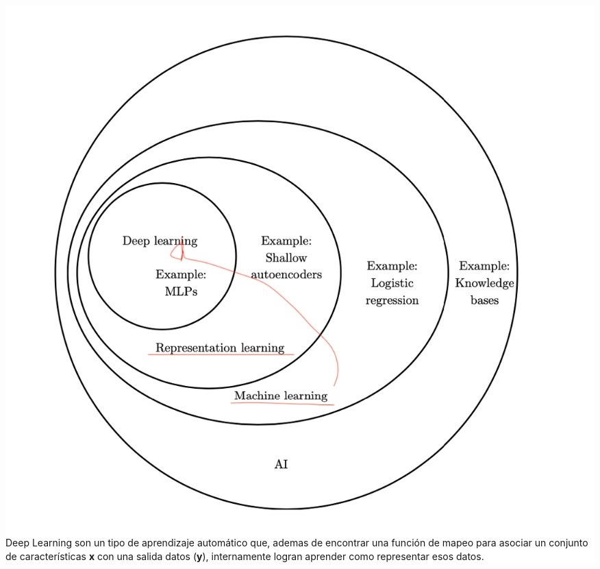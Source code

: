 <img src="figures/venn diagram.png" alt="venn diagram" style="zoom:80%;" />

Deep Learning son un tipo de aprendizaje automático que, ademas de encontrar una función de mapeo para asociar un conjunto de características $\mathbf{x}$ con una salida datos ($\mathbf{y}$), internamente logran aprender como representar esos datos.  


